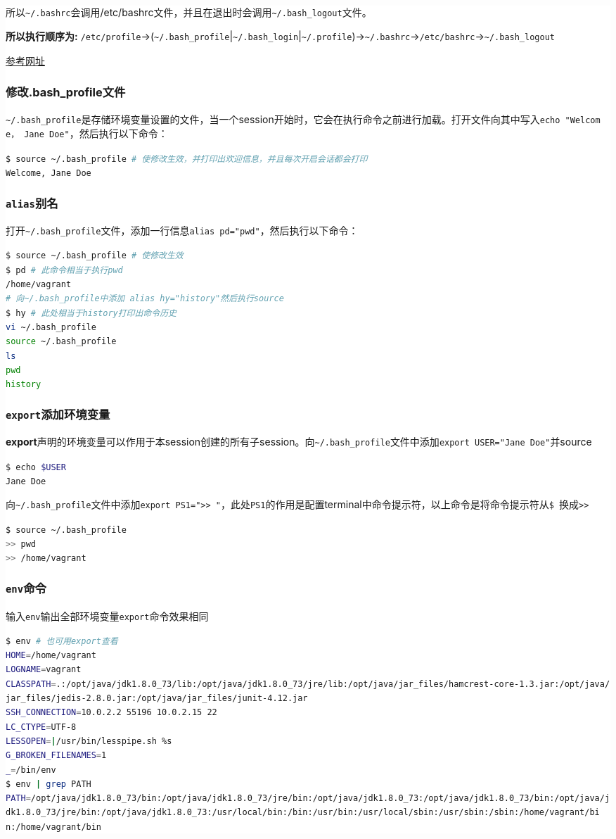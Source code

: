所以`~/.bashrc`会调用/etc/bashrc文件，并且在退出时会调用`~/.bash_logout`文件。

**所以执行顺序为:** `/etc/profile`->(`~/.bash_profile`|`~/.bash_login`|`~/.profile`)->`~/.bashrc`->`/etc/bashrc`->`~/.bash_logout`

[参考网址](http://blog.csdn.net/ithomer/article/details/6322892)

### 修改.bash_profile文件

`~/.bash_profile`是存储环境变量设置的文件，当一个session开始时，它会在执行命令之前进行加载。打开文件向其中写入`echo "Welcome， Jane Doe"`，然后执行以下命令：

```bash
$ source ~/.bash_profile # 使修改生效，并打印出欢迎信息，并且每次开启会话都会打印
Welcome, Jane Doe
```

### `alias`别名

打开`~/.bash_profile`文件，添加一行信息`alias pd="pwd"`，然后执行以下命令：

```bash
$ source ~/.bash_profile # 使修改生效
$ pd # 此命令相当于执行pwd
/home/vagrant
# 向~/.bash_profile中添加 alias hy="history"然后执行source
$ hy # 此处相当于history打印出命令历史
vi ~/.bash_profile 
source ~/.bash_profile 
ls
pwd
history
```

### `export`添加环境变量

**export**声明的环境变量可以作用于本session创建的所有子session。向`~/.bash_profile`文件中添加`export USER="Jane Doe"`并source

```bash
$ echo $USER
Jane Doe
```

向`~/.bash_profile`文件中添加`export PS1=">> "`，此处`PS1`的作用是配置terminal中命令提示符，以上命令是将命令提示符从`$ `换成`>> `

```bash
$ source ~/.bash_profile
>> pwd
>> /home/vagrant
```

### `env`命令

输入`env`输出全部环境变量`export`命令效果相同

```bash
$ env # 也可用export查看
HOME=/home/vagrant
LOGNAME=vagrant
CLASSPATH=.:/opt/java/jdk1.8.0_73/lib:/opt/java/jdk1.8.0_73/jre/lib:/opt/java/jar_files/hamcrest-core-1.3.jar:/opt/java/jar_files/jedis-2.8.0.jar:/opt/java/jar_files/junit-4.12.jar
SSH_CONNECTION=10.0.2.2 55196 10.0.2.15 22
LC_CTYPE=UTF-8
LESSOPEN=|/usr/bin/lesspipe.sh %s
G_BROKEN_FILENAMES=1
_=/bin/env
$ env | grep PATH
PATH=/opt/java/jdk1.8.0_73/bin:/opt/java/jdk1.8.0_73/jre/bin:/opt/java/jdk1.8.0_73:/opt/java/jdk1.8.0_73/bin:/opt/java/jdk1.8.0_73/jre/bin:/opt/java/jdk1.8.0_73:/usr/local/bin:/bin:/usr/bin:/usr/local/sbin:/usr/sbin:/sbin:/home/vagrant/bin:/home/vagrant/bin
```